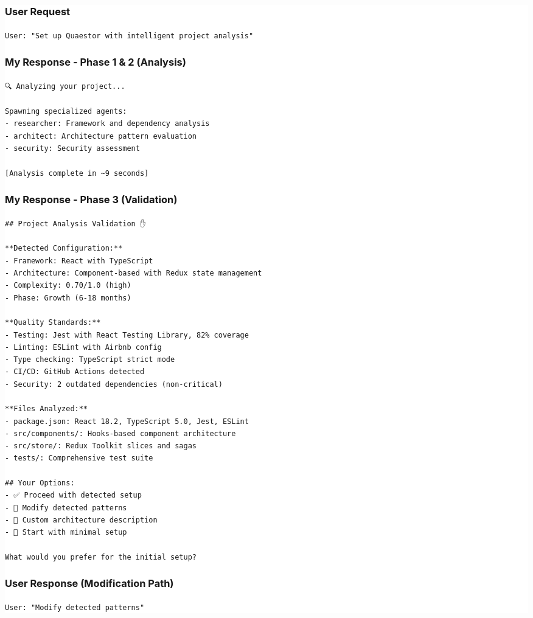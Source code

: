 ### User Request
```
User: "Set up Quaestor with intelligent project analysis"
```

### My Response - Phase 1 & 2 (Analysis)
```
🔍 Analyzing your project...

Spawning specialized agents:
- researcher: Framework and dependency analysis
- architect: Architecture pattern evaluation
- security: Security assessment

[Analysis complete in ~9 seconds]
```

### My Response - Phase 3 (Validation)
```
## Project Analysis Validation ✋

**Detected Configuration:**
- Framework: React with TypeScript
- Architecture: Component-based with Redux state management
- Complexity: 0.70/1.0 (high)
- Phase: Growth (6-18 months)

**Quality Standards:**
- Testing: Jest with React Testing Library, 82% coverage
- Linting: ESLint with Airbnb config
- Type checking: TypeScript strict mode
- CI/CD: GitHub Actions detected
- Security: 2 outdated dependencies (non-critical)

**Files Analyzed:**
- package.json: React 18.2, TypeScript 5.0, Jest, ESLint
- src/components/: Hooks-based component architecture
- src/store/: Redux Toolkit slices and sagas
- tests/: Comprehensive test suite

## Your Options:
- ✅ Proceed with detected setup
- 🔄 Modify detected patterns
- 📝 Custom architecture description
- 🚫 Start with minimal setup

What would you prefer for the initial setup?
```

### User Response (Modification Path)
```
User: "Modify detected patterns"
```
